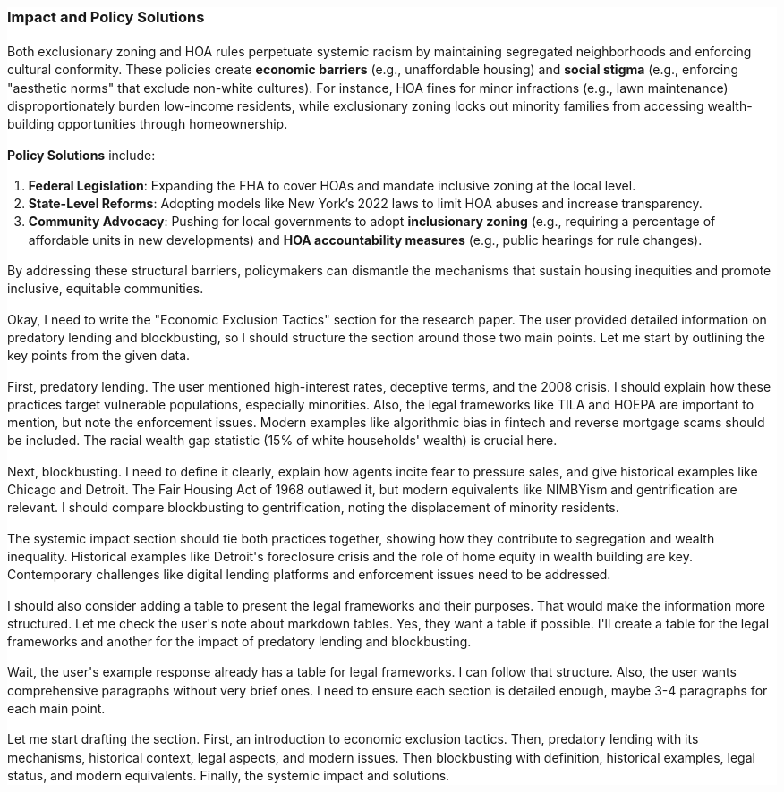 ### Impact and Policy Solutions  
Both exclusionary zoning and HOA rules perpetuate systemic racism by maintaining segregated neighborhoods and enforcing cultural conformity. These policies create **economic barriers** (e.g., unaffordable housing) and **social stigma** (e.g., enforcing "aesthetic norms" that exclude non-white cultures). For instance, HOA fines for minor infractions (e.g., lawn maintenance) disproportionately burden low-income residents, while exclusionary zoning locks out minority families from accessing wealth-building opportunities through homeownership.  

**Policy Solutions** include:  
1. **Federal Legislation**: Expanding the FHA to cover HOAs and mandate inclusive zoning at the local level.  
2. **State-Level Reforms**: Adopting models like New York’s 2022 laws to limit HOA abuses and increase transparency.  
3. **Community Advocacy**: Pushing for local governments to adopt **inclusionary zoning** (e.g., requiring a percentage of affordable units in new developments) and **HOA accountability measures** (e.g., public hearings for rule changes).  

By addressing these structural barriers, policymakers can dismantle the mechanisms that sustain housing inequities and promote inclusive, equitable communities.


<think>
Okay, I need to write the "Economic Exclusion Tactics" section for the research paper. The user provided detailed information on predatory lending and blockbusting, so I should structure the section around those two main points. Let me start by outlining the key points from the given data.

First, predatory lending. The user mentioned high-interest rates, deceptive terms, and the 2008 crisis. I should explain how these practices target vulnerable populations, especially minorities. Also, the legal frameworks like TILA and HOEPA are important to mention, but note the enforcement issues. Modern examples like algorithmic bias in fintech and reverse mortgage scams should be included. The racial wealth gap statistic (15% of white households' wealth) is crucial here.

Next, blockbusting. I need to define it clearly, explain how agents incite fear to pressure sales, and give historical examples like Chicago and Detroit. The Fair Housing Act of 1968 outlawed it, but modern equivalents like NIMBYism and gentrification are relevant. I should compare blockbusting to gentrification, noting the displacement of minority residents.

The systemic impact section should tie both practices together, showing how they contribute to segregation and wealth inequality. Historical examples like Detroit's foreclosure crisis and the role of home equity in wealth building are key. Contemporary challenges like digital lending platforms and enforcement issues need to be addressed.

I should also consider adding a table to present the legal frameworks and their purposes. That would make the information more structured. Let me check the user's note about markdown tables. Yes, they want a table if possible. I'll create a table for the legal frameworks and another for the impact of predatory lending and blockbusting.

Wait, the user's example response already has a table for legal frameworks. I can follow that structure. Also, the user wants comprehensive paragraphs without very brief ones. I need to ensure each section is detailed enough, maybe 3-4 paragraphs for each main point.

Let me start drafting the section. First, an introduction to economic exclusion tactics. Then, predatory lending with its mechanisms, historical context, legal aspects, and modern issues. Then blockbusting with definition, historical examples, legal status, and modern equivalents. Finally, the systemic impact and solutions.
